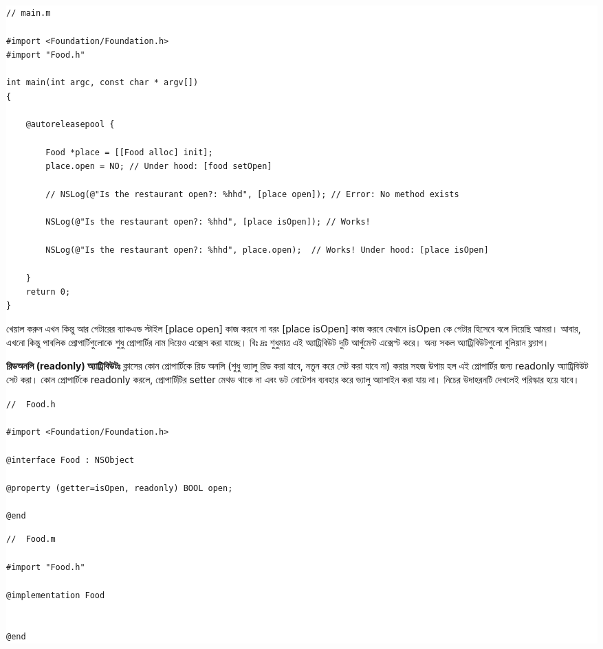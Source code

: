 ```text
// main.m

#import <Foundation/Foundation.h>
#import "Food.h"

int main(int argc, const char * argv[])
{

    @autoreleasepool {

        Food *place = [[Food alloc] init];
        place.open = NO; // Under hood: [food setOpen]

        // NSLog(@"Is the restaurant open?: %hhd", [place open]); // Error: No method exists

        NSLog(@"Is the restaurant open?: %hhd", [place isOpen]); // Works!

        NSLog(@"Is the restaurant open?: %hhd", place.open);  // Works! Under hood: [place isOpen]

    }
    return 0;
}
```

খেয়াল করুন এখন কিন্তু আর গেটারের ব্যাকএন্ড স্টাইল \[place open\] কাজ করবে না বরং \[place isOpen\] কাজ করবে যেখানে isOpen কে গেটার হিসেবে বলে দিয়েছি আমরা। আবার, এখনো কিন্তু পাবলিক প্রোপার্টিগুলোকে শুধু প্রোপার্টির নাম দিয়েও এক্সেস করা যাচ্ছে। বিঃ দ্রঃ শুধুমাত্র এই অ্যাট্রিবিউট দুটি আর্গুমেন্ট এক্সেপ্ট করে। অন্য সকল অ্যাট্রিবিউটগুলো বুলিয়ান ফ্ল্যাগ।

**রিডঅনলি \(readonly\) অ্যাট্রিবিউটঃ** ক্লাসের কোন প্রোপার্টিকে রিড অনলি \(শুধু ভ্যালু রিড করা যাবে, নতুন করে সেট করা যাবে না\) করার সহজ উপায় হল এই প্রোপার্টির জন্য readonly অ্যাট্রিবিউট সেট করা। কোন প্রোপার্টিকে readonly করলে, প্রোপার্টিটির setter মেথড থাকে না এবং ডট নোটেশন ব্যবহার করে ভ্যালু অ্যাসাইন করা যায় না। নিচের উদাহরনটি দেখলেই পরিস্কার হয়ে যাবে।

```text
//  Food.h

#import <Foundation/Foundation.h>

@interface Food : NSObject

@property (getter=isOpen, readonly) BOOL open;

@end
```

```text
//  Food.m

#import "Food.h"

@implementation Food


@end
```
